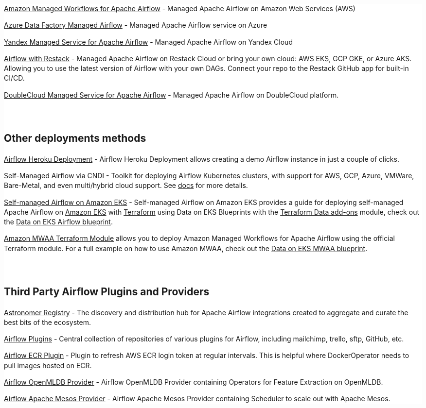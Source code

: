 [Amazon Managed Workflows for Apache Airflow](https://aws.amazon.com/managed-workflows-for-apache-airflow) - Managed Apache Airflow on Amazon Web Services (AWS)

[Azure Data Factory Managed Airflow](https://learn.microsoft.com/azure/data-factory/concept-managed-airflow) - Managed Apache Airflow service on Azure

[Yandex Managed Service for Apache Airflow](https://cloud.yandex.com/en/services/managed-airflow) - Managed Apache Airflow on Yandex Cloud

[Airflow with Restack](https://www.restack.io/store/airflow) - Managed Apache Airflow on Restack Cloud or bring your own cloud: AWS EKS, GCP GKE, or Azure AKS. Allowing you to use the latest version of Airflow with your own DAGs. Connect your repo to the Restack GitHub app for built-in CI/CD.

[DoubleCloud Managed Service for Apache Airflow](https://double.cloud/services/managed-airflow/) - Managed Apache Airflow on DoubleCloud platform.

&nbsp;

## Other deployments methods

[Airflow Heroku Deployment](https://github.com/slyapustin/airflow-on-heroku) - Airflow Heroku Deployment allows creating a demo Airflow instance in just a couple of clicks.

[Self-Managed Airflow via CNDI](https://github.com/polyseam/cndi) - Toolkit for deploying Airflow Kubernetes clusters, with support for AWS, GCP, Azure, VMWare, Bare-Metal, and even multi/hybrid cloud support. See [docs](https://docs.cndi.run) for more details.

[Self-managed Airflow on Amazon EKS](https://github.com/awslabs/data-on-eks/tree/main/schedulers/terraform/self-managed-airflow) - Self-managed Airflow on Amazon EKS provides a guide for deploying self-managed Apache Airflow on [Amazon EKS](https://aws.amazon.com/eks/) with [Terraform](https://www.terraform.io/) using Data on EKS Blueprints with the [Terraform Data add-ons](https://registry.terraform.io/modules/aws-ia/eks-data-addons/aws/latest) module, check out the [Data on EKS Airflow blueprint](https://awslabs.github.io/data-on-eks/docs/blueprints/job-schedulers/self-managed-airflow).

[Amazon MWAA Terraform Module](https://github.com/aws-ia/terraform-aws-mwaa) allows you to deploy Amazon Managed Workflows for Apache Airflow using the official Terraform module. For a full example on how to use Amazon MWAA, check out the [Data on EKS MWAA blueprint](https://awslabs.github.io/data-on-eks/docs/blueprints/job-schedulers/aws-managed-airflow).

&nbsp;

## Third Party Airflow Plugins and Providers

[Astronomer Registry](https://registry.astronomer.io/) - The discovery and distribution hub for Apache Airflow integrations created to aggregate and curate the best bits of the ecosystem.

[Airflow Plugins](https://github.com/airflow-plugins/) - Central collection of repositories of various plugins for Airflow, including mailchimp, trello, sftp, GitHub, etc.

[Airflow ECR Plugin](https://github.com/asandeep/airflow-ecr-plugin) - Plugin to refresh AWS ECR login token at regular intervals. This is helpful where DockerOperator needs to pull images hosted on ECR.

[Airflow OpenMLDB Provider](https://github.com/4paradigm/OpenMLDB/tree/main/extensions/airflow-provider-openmldb) - Airflow OpenMLDB Provider containing Operators for Feature Extraction on OpenMLDB.

[Airflow Apache Mesos Provider](https://github.com/AVENTER-UG/airflow-provider-mesos/blob/master/README.md) - Airflow Apache Mesos Provider containing Scheduler to scale out with Apache Mesos.
